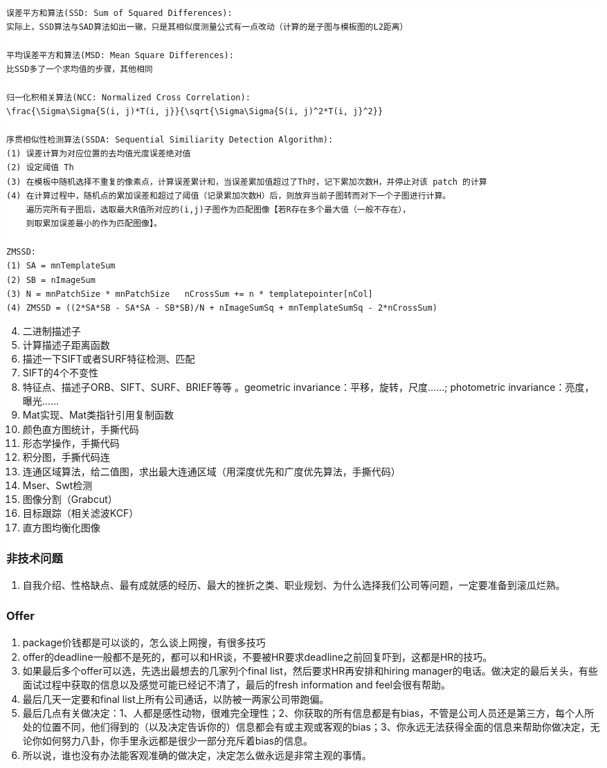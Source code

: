 ```
误差平方和算法(SSD: Sum of Squared Differences):
实际上，SSD算法与SAD算法如出一辙，只是其相似度测量公式有一点改动（计算的是子图与模板图的L2距离）

平均误差平方和算法(MSD: Mean Square Differences):
比SSD多了一个求均值的步骤，其他相同

归一化积相关算法(NCC: Normalized Cross Correlation):
\frac{\Sigma\Sigma{S(i, j)*T(i, j}}{\sqrt{\Sigma\Sigma{S(i, j)^2*T(i, j}^2}}

序贯相似性检测算法(SSDA: Sequential Similiarity Detection Algorithm):
(1) 误差计算为对应位置的去均值光度误差绝对值
(2) 设定阈值 Th
(3) 在模板中随机选择不重复的像素点，计算误差累计和，当误差累加值超过了Th时，记下累加次数H，并停止对该 patch 的计算
(4) 在计算过程中，随机点的累加误差和超过了阈值（记录累加次数H）后，则放弃当前子图转而对下一个子图进行计算。
    遍历完所有子图后，选取最大R值所对应的(i,j)子图作为匹配图像【若R存在多个最大值（一般不存在），
    则取累加误差最小的作为匹配图像】。

ZMSSD:
(1) SA = mnTemplateSum
(2) SB = nImageSum
(3) N = mnPatchSize * mnPatchSize   nCrossSum += n * templatepointer[nCol]
(4) ZMSSD = ((2*SA*SB - SA*SA - SB*SB)/N + nImageSumSq + mnTemplateSumSq - 2*nCrossSum)
```
4. 二进制描述子
5. 计算描述子距离函数
6. 描述一下SIFT或者SURF特征检测、匹配
7. SIFT的4个不变性
8. 特征点、描述子ORB、SIFT、SURF、BRIEF等等 。geometric invariance：平移，旋转，尺度……; photometric invariance：亮度，曝光……
9. Mat实现、Mat类指针引用复制函数
10. 颜色直方图统计，手撕代码
11. 形态学操作，手撕代码
12. 积分图，手撕代码连
13. 连通区域算法，给二值图，求出最大连通区域（用深度优先和广度优先算法，手撕代码）
14. Mser、Swt检测
15. 图像分割（Grabcut）
16. 目标跟踪（相关滤波KCF）
17. 直方图均衡化图像

### 非技术问题
1. 自我介绍、性格缺点、最有成就感的经历、最大的挫折之类、职业规划、为什么选择我们公司等问题，一定要准备到滚瓜烂熟。

### Offer
1. package价钱都是可以谈的，怎么谈上网搜，有很多技巧
2. offer的deadline一般都不是死的，都可以和HR谈，不要被HR要求deadline之前回复吓到，这都是HR的技巧。
3. 如果最后多个offer可以选，先选出最想去的几家列个final list，然后要求HR再安排和hiring manager的电话。做决定的最后关头，有些面试过程中获取的信息以及感觉可能已经记不清了，最后的fresh information and feel会很有帮助。
4. 最后几天一定要和final list上所有公司通话，以防被一两家公司带跑偏。
5. 最后几点有关做决定：1、人都是感性动物，很难完全理性；2、你获取的所有信息都是有bias，不管是公司人员还是第三方，每个人所处的位置不同，他们得到的（以及决定告诉你的）信息都会有或主观或客观的bias；3、你永远无法获得全面的信息来帮助你做决定，无论你如何努力八卦，你手里永远都是很少一部分充斥着bias的信息。
6. 所以说，谁也没有办法能客观准确的做决定，决定怎么做永远是非常主观的事情。